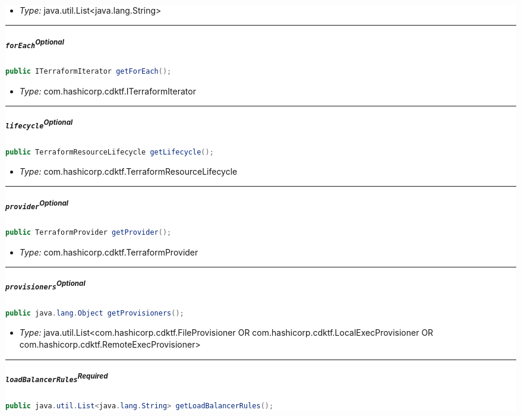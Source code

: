 - *Type:* java.util.List<java.lang.String>

---

##### `forEach`<sup>Optional</sup> <a name="forEach" id="@cdktf/provider-azurerm.lbProbe.LbProbe.property.forEach"></a>

```java
public ITerraformIterator getForEach();
```

- *Type:* com.hashicorp.cdktf.ITerraformIterator

---

##### `lifecycle`<sup>Optional</sup> <a name="lifecycle" id="@cdktf/provider-azurerm.lbProbe.LbProbe.property.lifecycle"></a>

```java
public TerraformResourceLifecycle getLifecycle();
```

- *Type:* com.hashicorp.cdktf.TerraformResourceLifecycle

---

##### `provider`<sup>Optional</sup> <a name="provider" id="@cdktf/provider-azurerm.lbProbe.LbProbe.property.provider"></a>

```java
public TerraformProvider getProvider();
```

- *Type:* com.hashicorp.cdktf.TerraformProvider

---

##### `provisioners`<sup>Optional</sup> <a name="provisioners" id="@cdktf/provider-azurerm.lbProbe.LbProbe.property.provisioners"></a>

```java
public java.lang.Object getProvisioners();
```

- *Type:* java.util.List<com.hashicorp.cdktf.FileProvisioner OR com.hashicorp.cdktf.LocalExecProvisioner OR com.hashicorp.cdktf.RemoteExecProvisioner>

---

##### `loadBalancerRules`<sup>Required</sup> <a name="loadBalancerRules" id="@cdktf/provider-azurerm.lbProbe.LbProbe.property.loadBalancerRules"></a>

```java
public java.util.List<java.lang.String> getLoadBalancerRules();
```
